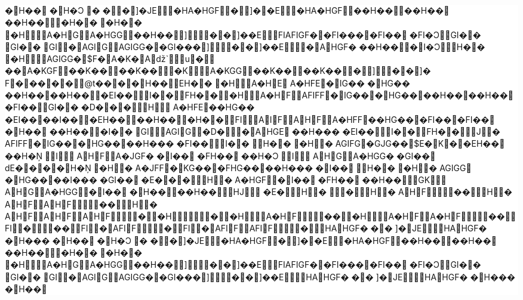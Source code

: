 �H ��
�H �Ɔ
 �
� �  ]�  JE�H A�H GF� ]� �E�H A�H GF��H ����H ��
��H ���H ��
�H ��
�H A�H GA�H GG��H ��]   �  �  ]�  �EFI AFI GF��FI ����FI ��
�FI �ƆGI ��
GI ��
GI �AGI GAGI GG��GI ���]   �  �  ]�  �E�AH GF�
��H ���I �ƆH ��
�H AGI GG�$F�A�K �Aǆ`u�
��A�K GF��K ����K ���K A�K GG��K ����K ��� ]    �  �  ]�  
F����  �  @t����H �� EH ��	�H  A�H E
A�H FE �I G��
�H G��
��H �� ��H ���EI �� I ��FH ���H  A�H FAFI FF �I G���H G����H �� ��H ��
�FI �� GI ��
�D���H 	A�H FE ��H G��
�EI �� ��I ���EH ����H �� �H ��FI  AI FAH FA�H FF ��H G���FI �� �FI ��
�H ��
��H �� �I ��
GI  AGI G�D��AH GE	��H ���	�EI �� I ��FH ��J �	AFI FF �I G���H G����H ���	�FI �� I ��
H ��
�H �	AGI FG �GJ G��$E�K��EH ��	��H �Ņ	I 
AH FA�J GF�	�I ��
�FH ��
��H �Ɔ	I 
AH GA�H GG�	�GI ��
dE����H �Ņ
�H �	A�J FF �K G���FH G����H ���	�I ��
H ��
�H �	AGI GG
�H G����I ���	�GI ��
�E���H �
A�H GF�I ��
�FH ��
��H ��GK 
AH GA�H GG�I ��
�H ����H ��HJ 
�E�H �
   �H �
AH F  ��H �
AH FAH F  ��H �
AH FAH FAH F   ��H    ��H A�H F  ���H A�H FA�H F  ��FI �  ��FI �AFI F   �FI �AFI FAFI F   �H AH GF�
��
]� JEH AH GF�
�H ���
�H ��
�H �Ɔ
 �
� �  ]�  JE�H A�H GF� ]� �E�H A�H GF��H ����H ��
��H ���H ��
�H ��
�H A�H GA�H GG��H ��]   �  �  ]�  �EFI AFI GF��FI ����FI ��
�FI �ƆGI ��
GI ��
GI �AGI GAGI GG��GI ���]   �  �  ]�  �EH AH GF�
��
]� JEH AH GF�
�H ���
�H ��